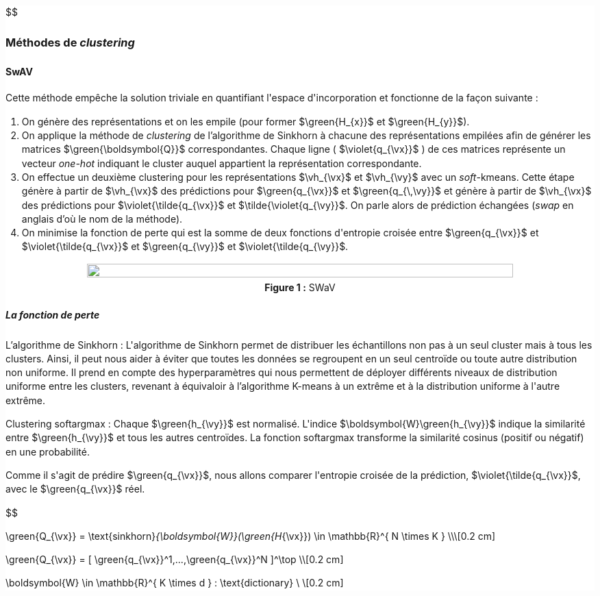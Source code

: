 $$





### Méthodes de *clustering*

#### SwAV

Cette méthode empêche la solution triviale en quantifiant l'espace d'incorporation et fonctionne de la façon suivante :

1. On génère des représentations et on les empile (pour former $\green{H_{x}}$ et $\green{H_{y}}$).
2. On applique la méthode de *clustering* de l’algorithme de Sinkhorn à chacune des représentations empilées afin de générer les matrices $\green{\boldsymbol{Q}}$ correspondantes. Chaque ligne ( $\violet{q_{\vx}}$ ) de ces matrices représente un vecteur *one-hot* indiquant le cluster auquel appartient la représentation correspondante.
3. On effectue un deuxième clustering pour les représentations $\vh_{\vx}$ et $\vh_{\vy}$ avec un *soft*-kmeans. Cette étape génère à partir de $\vh_{\vx}$ des prédictions pour $\green{q_{\vx}}$ et $\green{q_{\,\vy}}$ et génère à partir de $\vh_{\vx}$ des prédictions pour $\violet{\tilde{q_{\vx}}$ et $\tilde{\violet{q_{\vy}}$. On parle alors de prédiction échangées (*swap* en anglais d’où le nom de la méthode).
4. On minimise la fonction de perte qui est la somme de deux fonctions d'entropie croisée entre $\green{q_{\vx}}$ et $\violet{\tilde{q_{\vx}}$ et $\green{q_{\vy}}$ et $\violet{\tilde{q_{\vy}}$.

<center>
<img src="{{site.baseurl}}/images/week15/15-1/1_fig7.png" height="85%" width="85%"/><br>
<b>Figure 1 :</b> SWaV
</center>

##### La fonction de perte	

L’algorithme de Sinkhorn :
L'algorithme de Sinkhorn permet de distribuer les échantillons non pas à un seul cluster mais à tous les clusters. Ainsi, il peut nous aider à éviter que toutes les données se regroupent en un seul centroïde ou toute autre distribution non uniforme. Il prend en compte des hyperparamètres qui nous permettent de déployer différents niveaux de distribution uniforme entre les clusters, revenant à équivaloir à l’algorithme K-means à un extrême et à la distribution uniforme à l'autre extrême.

Clustering softargmax :
Chaque $\green{h_{\vy}}$ est normalisé. L'indice $\boldsymbol{W}\green{h_{\vy}}$ indique la similarité entre $\green{h_{\vy}}$ et tous les autres centroïdes. La fonction softargmax transforme la similarité cosinus (positif ou négatif) en une probabilité.

Comme il s'agit de prédire $\green{q_{\vx}}$, nous allons comparer l'entropie croisée de la prédiction, $\violet{\tilde{q_{\vx}}$, avec le $\green{q_{\vx}}$ réel.



$$

\green{Q_{\vx}} = \text{sinkhorn}_{\boldsymbol{W}}(\green{H_{\vx}})  \in \mathbb{R}^{ N \times K } \\\\\\[0.2 cm]

\green{Q_{\vx}} = [ \green{q_{\vx}}^1,...,\green{q_{\vx}}^N ]^\top  \\\\[0.2 cm]

\boldsymbol{W} \in \mathbb{R}^{ K \times d } : \text{dictionary} \\ \\[0.2 cm]
